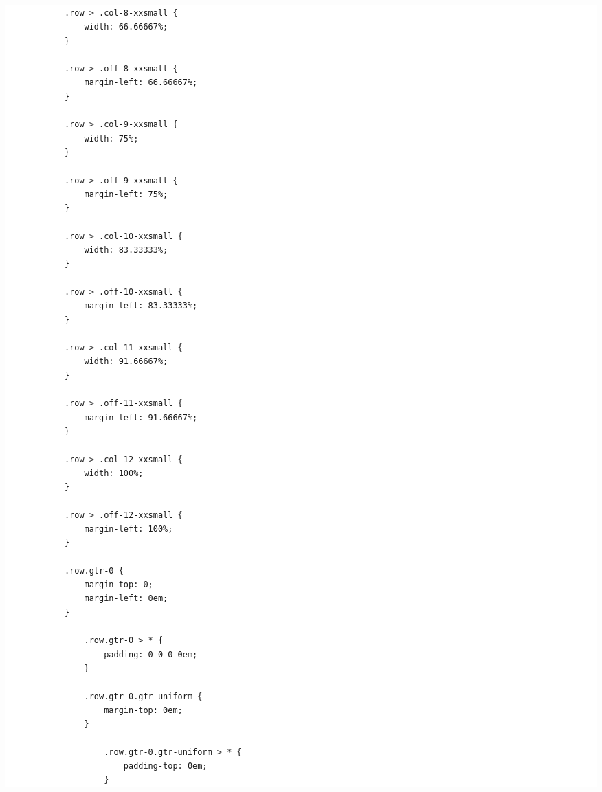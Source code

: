 				.row > .col-8-xxsmall {
					width: 66.66667%;
				}

				.row > .off-8-xxsmall {
					margin-left: 66.66667%;
				}

				.row > .col-9-xxsmall {
					width: 75%;
				}

				.row > .off-9-xxsmall {
					margin-left: 75%;
				}

				.row > .col-10-xxsmall {
					width: 83.33333%;
				}

				.row > .off-10-xxsmall {
					margin-left: 83.33333%;
				}

				.row > .col-11-xxsmall {
					width: 91.66667%;
				}

				.row > .off-11-xxsmall {
					margin-left: 91.66667%;
				}

				.row > .col-12-xxsmall {
					width: 100%;
				}

				.row > .off-12-xxsmall {
					margin-left: 100%;
				}

				.row.gtr-0 {
					margin-top: 0;
					margin-left: 0em;
				}

					.row.gtr-0 > * {
						padding: 0 0 0 0em;
					}

					.row.gtr-0.gtr-uniform {
						margin-top: 0em;
					}

						.row.gtr-0.gtr-uniform > * {
							padding-top: 0em;
						}
